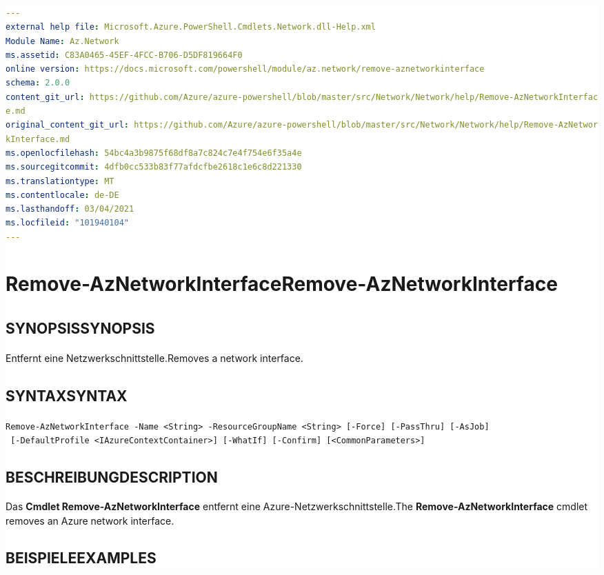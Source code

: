 ```yaml
---
external help file: Microsoft.Azure.PowerShell.Cmdlets.Network.dll-Help.xml
Module Name: Az.Network
ms.assetid: C83A0465-45EF-4FCC-B706-D5DF819664F0
online version: https://docs.microsoft.com/powershell/module/az.network/remove-aznetworkinterface
schema: 2.0.0
content_git_url: https://github.com/Azure/azure-powershell/blob/master/src/Network/Network/help/Remove-AzNetworkInterface.md
original_content_git_url: https://github.com/Azure/azure-powershell/blob/master/src/Network/Network/help/Remove-AzNetworkInterface.md
ms.openlocfilehash: 54bc4a3b9875f68df8a7c824c7e4f754e6f35a4e
ms.sourcegitcommit: 4dfb0cc533b83f77afdcfbe2618c1e6c8d221330
ms.translationtype: MT
ms.contentlocale: de-DE
ms.lasthandoff: 03/04/2021
ms.locfileid: "101940104"
---
```

# <span data-ttu-id="3de56-101">Remove-AzNetworkInterface</span><span class="sxs-lookup"><span data-stu-id="3de56-101">Remove-AzNetworkInterface</span></span>

## <span data-ttu-id="3de56-102">SYNOPSIS</span><span class="sxs-lookup"><span data-stu-id="3de56-102">SYNOPSIS</span></span>
<span data-ttu-id="3de56-103">Entfernt eine Netzwerkschnittstelle.</span><span class="sxs-lookup"><span data-stu-id="3de56-103">Removes a network interface.</span></span>

## <span data-ttu-id="3de56-104">SYNTAX</span><span class="sxs-lookup"><span data-stu-id="3de56-104">SYNTAX</span></span>

```
Remove-AzNetworkInterface -Name <String> -ResourceGroupName <String> [-Force] [-PassThru] [-AsJob]
 [-DefaultProfile <IAzureContextContainer>] [-WhatIf] [-Confirm] [<CommonParameters>]
```

## <span data-ttu-id="3de56-105">BESCHREIBUNG</span><span class="sxs-lookup"><span data-stu-id="3de56-105">DESCRIPTION</span></span>
<span data-ttu-id="3de56-106">Das **Cmdlet Remove-AzNetworkInterface** entfernt eine Azure-Netzwerkschnittstelle.</span><span class="sxs-lookup"><span data-stu-id="3de56-106">The **Remove-AzNetworkInterface** cmdlet removes an Azure network interface.</span></span>

## <span data-ttu-id="3de56-107">BEISPIELE</span><span class="sxs-lookup"><span data-stu-id="3de56-107">EXAMPLES</span></span>
